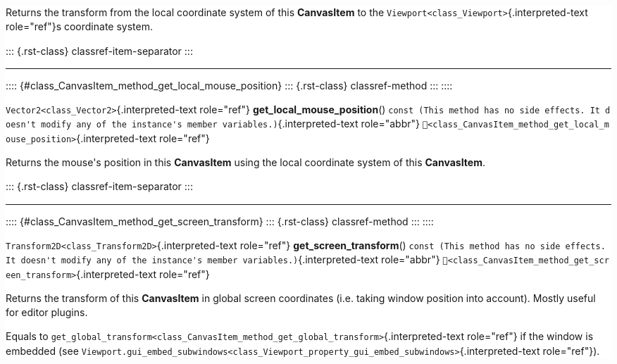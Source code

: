 Returns the transform from the local coordinate system of this
**CanvasItem** to the `Viewport<class_Viewport>`{.interpreted-text
role="ref"}s coordinate system.

::: {.rst-class}
classref-item-separator
:::

------------------------------------------------------------------------

:::: {#class_CanvasItem_method_get_local_mouse_position}
::: {.rst-class}
classref-method
:::
::::

`Vector2<class_Vector2>`{.interpreted-text role="ref"}
**get_local_mouse_position**()
`const (This method has no side effects. It doesn't modify any of the instance's member variables.)`{.interpreted-text
role="abbr"}
`🔗<class_CanvasItem_method_get_local_mouse_position>`{.interpreted-text
role="ref"}

Returns the mouse\'s position in this **CanvasItem** using the local
coordinate system of this **CanvasItem**.

::: {.rst-class}
classref-item-separator
:::

------------------------------------------------------------------------

:::: {#class_CanvasItem_method_get_screen_transform}
::: {.rst-class}
classref-method
:::
::::

`Transform2D<class_Transform2D>`{.interpreted-text role="ref"}
**get_screen_transform**()
`const (This method has no side effects. It doesn't modify any of the instance's member variables.)`{.interpreted-text
role="abbr"}
`🔗<class_CanvasItem_method_get_screen_transform>`{.interpreted-text
role="ref"}

Returns the transform of this **CanvasItem** in global screen
coordinates (i.e. taking window position into account). Mostly useful
for editor plugins.

Equals to
`get_global_transform<class_CanvasItem_method_get_global_transform>`{.interpreted-text
role="ref"} if the window is embedded (see
`Viewport.gui_embed_subwindows<class_Viewport_property_gui_embed_subwindows>`{.interpreted-text
role="ref"}).
